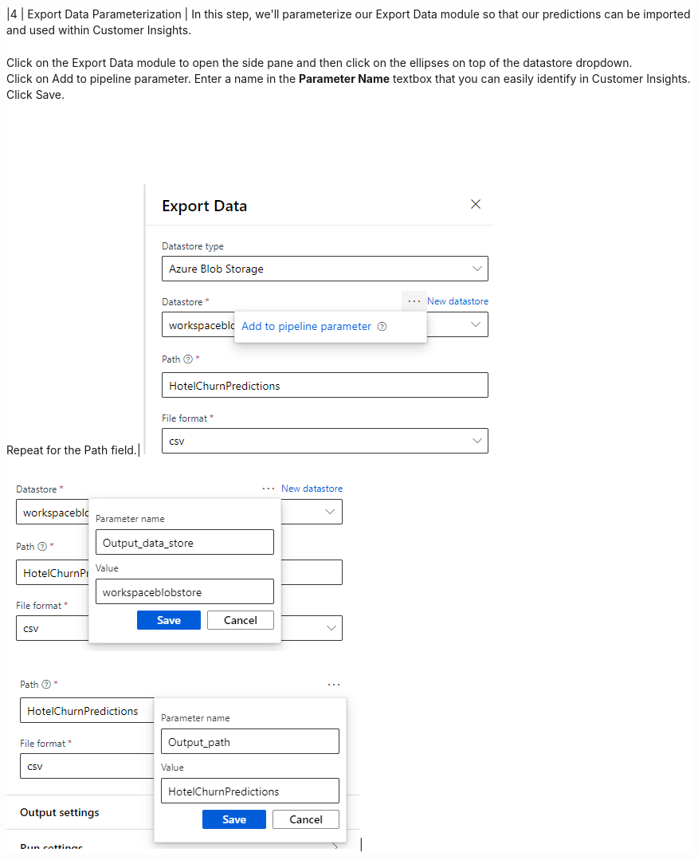 |4 | Export Data Parameterization | In this step, we'll parameterize our Export Data module so that our predictions can be imported and used within Customer Insights. <br/><br/> Click on the Export Data module to open the side pane and then click on the ellipses on top of the datastore dropdown. <br/>Click on Add to pipeline parameter. Enter a name in the **Parameter Name** textbox that you can easily identify in Customer Insights. Click Save. <br/><br/><br/><br/><br/><br/> Repeat for the Path field.| !["Step 27a"](media/intelligence-designer-walkthrough-step27a.png "Step 27a") <br/> <br/> !["Step 27b"](media/intelligence-designer-walkthrough-step27b.png "Step 27b") <br/><br/> !["Step 27c"](media/intelligence-designer-walkthrough-step27c.png "Step 27c")|